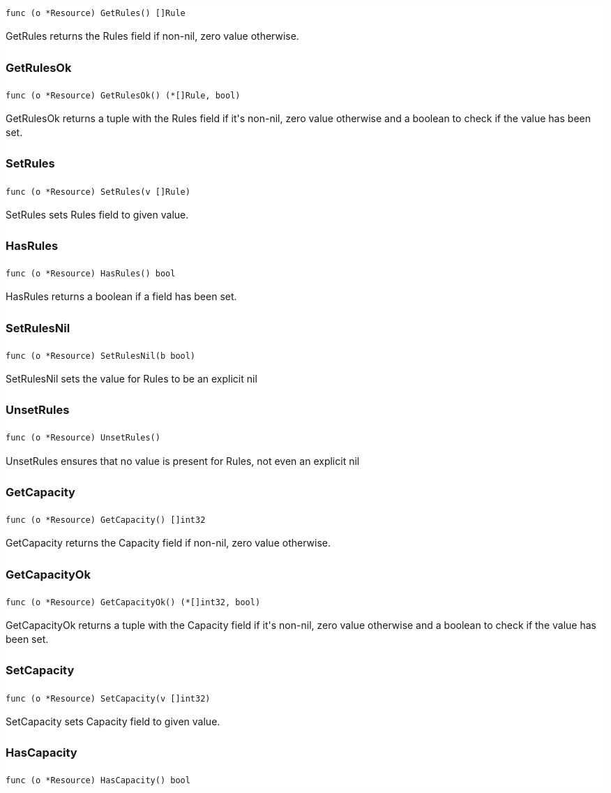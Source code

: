 `func (o *Resource) GetRules() []Rule`

GetRules returns the Rules field if non-nil, zero value otherwise.

### GetRulesOk

`func (o *Resource) GetRulesOk() (*[]Rule, bool)`

GetRulesOk returns a tuple with the Rules field if it's non-nil, zero value otherwise
and a boolean to check if the value has been set.

### SetRules

`func (o *Resource) SetRules(v []Rule)`

SetRules sets Rules field to given value.

### HasRules

`func (o *Resource) HasRules() bool`

HasRules returns a boolean if a field has been set.

### SetRulesNil

`func (o *Resource) SetRulesNil(b bool)`

 SetRulesNil sets the value for Rules to be an explicit nil

### UnsetRules
`func (o *Resource) UnsetRules()`

UnsetRules ensures that no value is present for Rules, not even an explicit nil
### GetCapacity

`func (o *Resource) GetCapacity() []int32`

GetCapacity returns the Capacity field if non-nil, zero value otherwise.

### GetCapacityOk

`func (o *Resource) GetCapacityOk() (*[]int32, bool)`

GetCapacityOk returns a tuple with the Capacity field if it's non-nil, zero value otherwise
and a boolean to check if the value has been set.

### SetCapacity

`func (o *Resource) SetCapacity(v []int32)`

SetCapacity sets Capacity field to given value.

### HasCapacity

`func (o *Resource) HasCapacity() bool`

